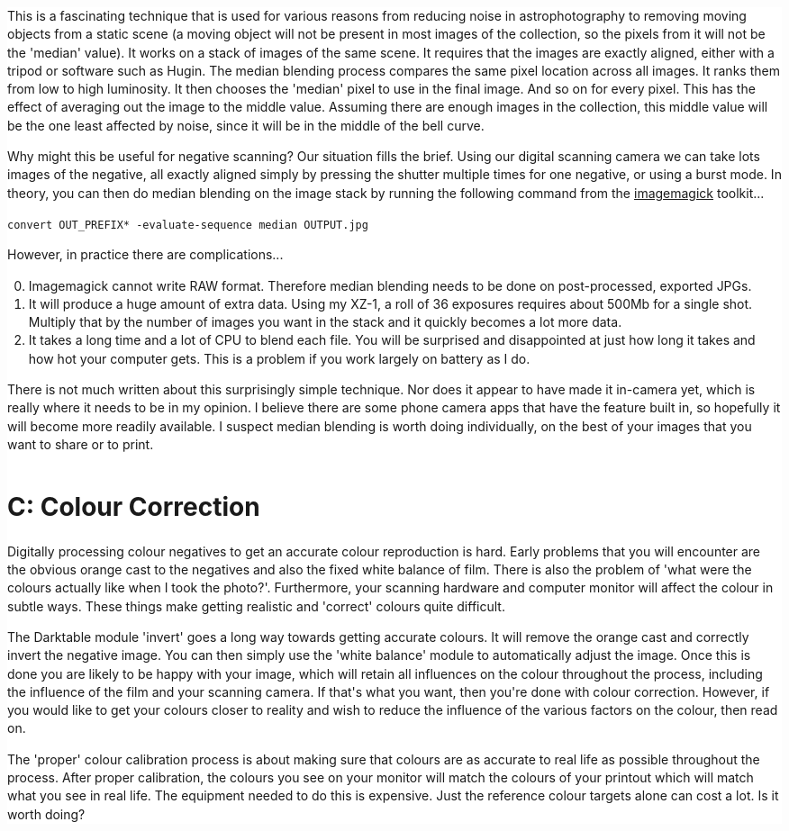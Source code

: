 This is a fascinating technique that is used for various reasons from reducing noise in astrophotography to removing moving objects from a static scene (a moving object will not be present in most images of the collection, so the pixels from it will not be the 'median' value). It works on a stack of images of the same scene. It requires that the images are exactly aligned, either with a tripod or software such as Hugin. The median blending process compares the same pixel location across all images. It ranks them from low to high luminosity. It then chooses the 'median' pixel to use in the final image. And so on for every pixel. This has the effect of averaging out the image to the middle value. Assuming there are enough images in the collection, this middle value will be the one least affected by noise, since it will be in the middle of the bell curve.

Why might this be useful for negative scanning? Our situation fills the brief. Using our digital scanning camera we can take lots images of the negative, all exactly aligned simply by pressing the shutter multiple times for one negative, or using a burst mode. In theory, you can then do median blending on the image stack by running the following command from the [imagemagick](www.imagemagick.org) toolkit...

```
convert OUT_PREFIX* -evaluate-sequence median OUTPUT.jpg
```

However, in practice there are complications...

0. Imagemagick cannot write RAW format. Therefore median blending needs to be done on post-processed, exported JPGs.
0.  It will produce a huge amount of extra data. Using my XZ-1, a roll of 36 exposures requires about 500Mb for a single shot. Multiply that by the number of images you want in the stack and it quickly becomes a lot more data.
0. It takes a long time and a lot of CPU to blend each file. You will be surprised and disappointed at just how long it takes and how hot your computer gets. This is a problem if you work largely on battery as I do.

There is not much written about this surprisingly simple technique. Nor does it appear to have made it in-camera yet, which is really where it needs to be in my opinion. I believe there are some phone camera apps that have the feature built in, so hopefully it will become more readily available. I suspect median blending is worth doing individually, on the best of your images that you want to share or to print.

# C: Colour Correction

Digitally processing colour negatives to get an accurate colour reproduction is hard. Early problems that you will encounter are the obvious orange cast to the negatives and also the fixed white balance of film. There is also the problem of 'what were the colours actually like when I took the photo?'. Furthermore, your scanning hardware and computer monitor will affect the colour in subtle ways. These things make getting realistic and 'correct' colours quite difficult.

The Darktable module 'invert' goes a long way towards getting accurate colours. It will remove the orange cast and correctly invert the negative image. You can then simply use the 'white balance' module to automatically adjust the image. Once this is done you are likely to be happy with your image, which will retain all influences on the colour throughout the process, including the influence of the film and your scanning camera. If that's what you want, then you're done with colour correction. However, if you would like to get your colours closer to reality and wish to reduce the influence of the various factors on the colour, then read on.

The 'proper' colour calibration process is about making sure that colours are as accurate to real life as possible throughout the process. After proper calibration, the colours you see on your monitor will match the colours of your printout which will match what you see in real life. The equipment needed to do this is expensive. Just the reference colour targets alone can cost a lot. Is it worth doing?
